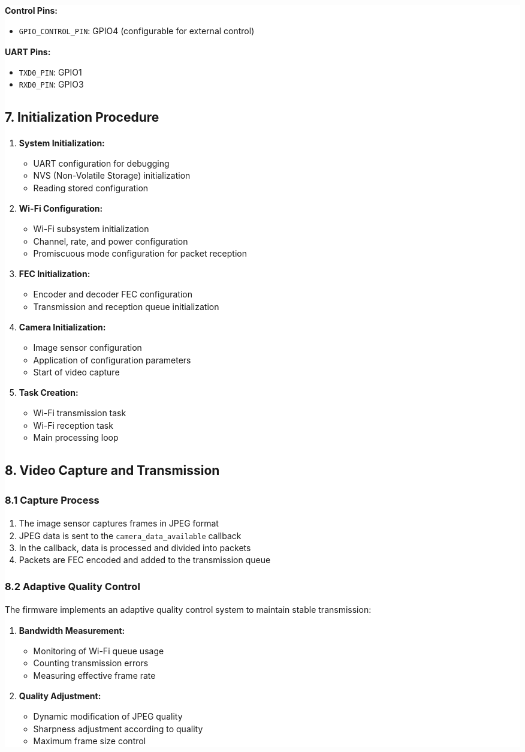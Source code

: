 **Control Pins:**
- `GPIO_CONTROL_PIN`: GPIO4 (configurable for external control)

**UART Pins:**
- `TXD0_PIN`: GPIO1
- `RXD0_PIN`: GPIO3

## 7. Initialization Procedure

1. **System Initialization:**
   - UART configuration for debugging
   - NVS (Non-Volatile Storage) initialization
   - Reading stored configuration

2. **Wi-Fi Configuration:**
   - Wi-Fi subsystem initialization
   - Channel, rate, and power configuration
   - Promiscuous mode configuration for packet reception

3. **FEC Initialization:**
   - Encoder and decoder FEC configuration
   - Transmission and reception queue initialization

4. **Camera Initialization:**
   - Image sensor configuration
   - Application of configuration parameters
   - Start of video capture

5. **Task Creation:**
   - Wi-Fi transmission task
   - Wi-Fi reception task
   - Main processing loop

## 8. Video Capture and Transmission

### 8.1 Capture Process

1. The image sensor captures frames in JPEG format
2. JPEG data is sent to the `camera_data_available` callback
3. In the callback, data is processed and divided into packets
4. Packets are FEC encoded and added to the transmission queue

### 8.2 Adaptive Quality Control

The firmware implements an adaptive quality control system to maintain stable transmission:

1. **Bandwidth Measurement:**
   - Monitoring of Wi-Fi queue usage
   - Counting transmission errors
   - Measuring effective frame rate

2. **Quality Adjustment:**
   - Dynamic modification of JPEG quality
   - Sharpness adjustment according to quality
   - Maximum frame size control

